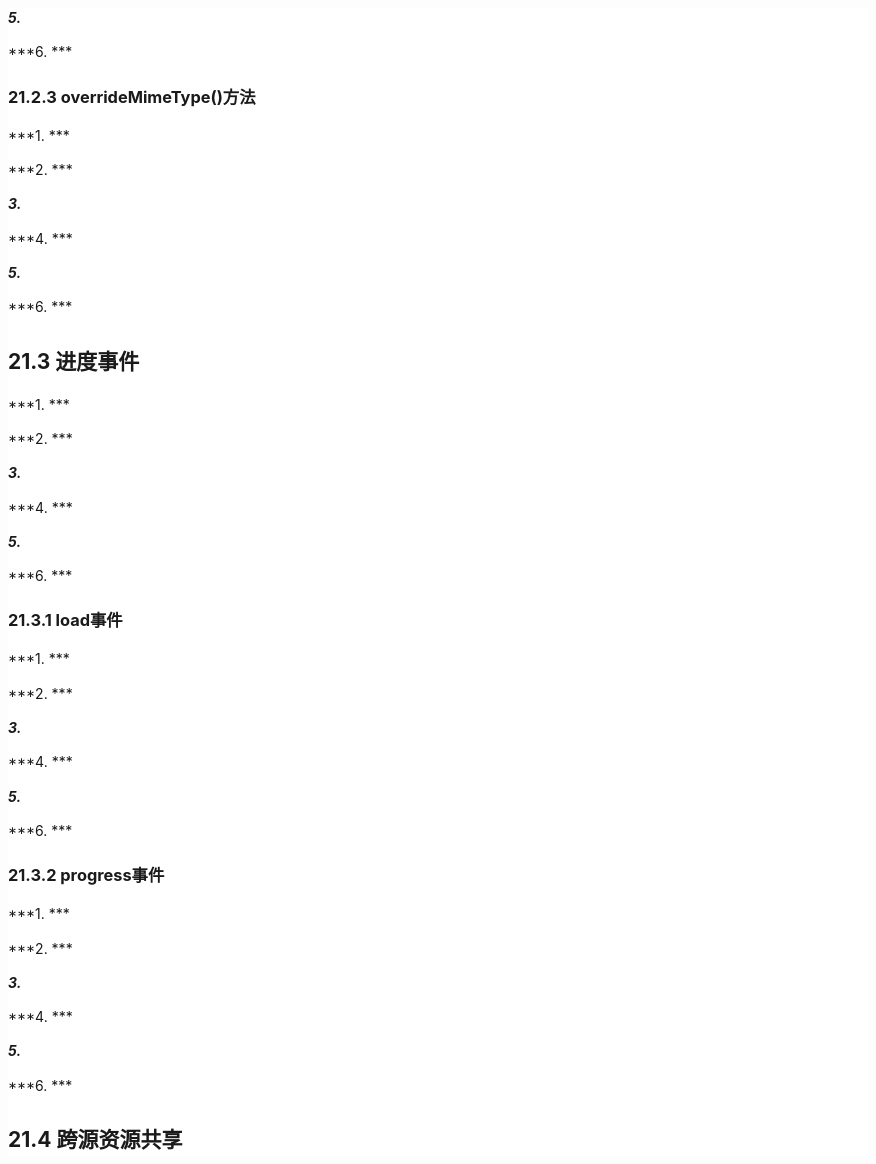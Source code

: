 ***5.***

***6. ***

### 21.2.3 overrideMimeType()方法

***1. ***

***2. ***

***3.***

***4. ***

***5.***

***6. ***

## 21.3 进度事件

***1. ***

***2. ***

***3.***

***4. ***

***5.***

***6. ***

### 21.3.1 load事件

***1. ***

***2. ***

***3.***

***4. ***

***5.***

***6. ***

### 21.3.2 progress事件

***1. ***

***2. ***

***3.***

***4. ***

***5.***

***6. ***

## 21.4 跨源资源共享
